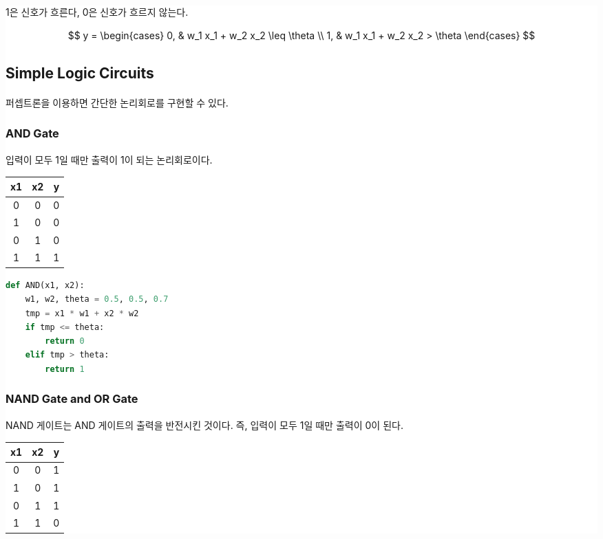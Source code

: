 1은 신호가 흐른다, 0은 신호가 흐르지 않는다.


<script type="text/javascript" async
  src="https://cdnjs.cloudflare.com/ajax/libs/mathjax/2.7.7/MathJax.js?config=TeX-MML-AM_CHTML">
</script>

$$
y =
\begin{cases}
0, & w_1 x_1 + w_2 x_2 \leq \theta \\
1, & w_1 x_1 + w_2 x_2 > \theta
\end{cases}
$$



## Simple Logic Circuits
퍼셉트론을 이용하면 간단한 논리회로를 구현할 수 있다.
### AND Gate

입력이 모두 1일 때만 출력이 1이 되는 논리회로이다.


|  x1  |  x2  |  y  |
|:---:|:---:|:---:|
| 0   | 0   | 0   |
| 1   | 0   | 0   |
| 0   | 1   | 0   |
| 1   | 1   | 1   |


```python
def AND(x1, x2):
    w1, w2, theta = 0.5, 0.5, 0.7
    tmp = x1 * w1 + x2 * w2
    if tmp <= theta:
        return 0
    elif tmp > theta:
        return 1
```



### NAND Gate and OR Gate

NAND 게이트는 AND 게이트의 출력을 반전시킨 것이다. 즉, 입력이 모두 1일 때만 출력이 0이 된다.

|  x1  |  x2  |  y  |
|:---:|:---:|:---:|
| 0   | 0   | 1   |
| 1   | 0   | 1   |
| 0   | 1   | 1   |
| 1   | 1   | 0   |
